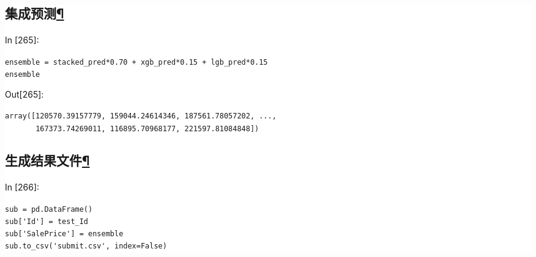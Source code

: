 ## 集成预测[¶](#集成预测)

In [265]:

```
ensemble = stacked_pred*0.70 + xgb_pred*0.15 + lgb_pred*0.15
ensemble
```

Out[265]:

```
array([120570.39157779, 159044.24614346, 187561.78057202, ...,
       167373.74269011, 116895.70968177, 221597.81084848])
```

## 生成结果文件[¶](#生成结果文件)

In [266]:

```
sub = pd.DataFrame()
sub['Id'] = test_Id
sub['SalePrice'] = ensemble
sub.to_csv('submit.csv', index=False)
```